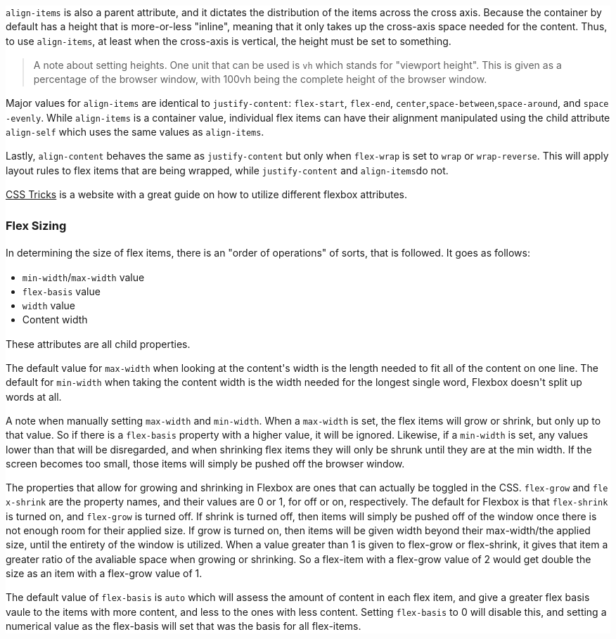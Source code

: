 `align-items` is also a parent attribute, and it dictates the distribution of the items across the cross axis. Because the container by default has a height that is more-or-less "inline", meaning that it only takes up the cross-axis space needed for the content. Thus, to use `align-items`, at least when the cross-axis is vertical, the height must be set to something.
> A note about setting heights. One unit that can be used is `vh` which stands for "viewport height". This is given as a percentage of the browser window, with 100vh being the complete height of the browser window.

Major values for `align-items` are identical to `justify-content`: `flex-start`, `flex-end`, `center`,`space-between`,`space-around`, and `space-evenly`.
While `align-items` is a container value, individual flex items can have their alignment manipulated using the child attribute `align-self` which uses the same values as `align-items`.

Lastly, `align-content` behaves the same as `justify-content` but only when `flex-wrap` is set to `wrap` or `wrap-reverse`. This will apply layout rules to flex items that are being wrapped, while `justify-content` and `align-items`do not.

[CSS Tricks](https://css-tricks.com/snippets/css/a-guide-to-flexbox/) is a website with a great guide on how to utilize different flexbox attributes.

### Flex Sizing

In determining the size of flex items, there is an "order of operations" of sorts, that is followed. It goes as follows:

- `min-width`/`max-width` value
- `flex-basis` value
- `width` value
- Content width

These attributes are all child properties.

The default value for `max-width` when looking at the content's width is the length needed to fit all of the content on one line. The default for `min-width` when taking the content width is the width needed for the longest single word, Flexbox doesn't split up words at all.

A note when manually setting `max-width` and `min-width`. When a `max-width` is set, the flex items will grow or shrink, but only up to that value. So if there is a `flex-basis` property with a higher value, it will be ignored. Likewise, if a `min-width` is set, any values lower than that will be disregarded, and when shrinking flex items they will only be shrunk until they are at the min width. If the screen becomes too small, those items will simply be pushed off the browser window.

The properties that allow for growing and shrinking in Flexbox are ones that can actually be toggled in the CSS. `flex-grow` and `flex-shrink` are the property names, and their values are 0 or 1, for off or on, respectively. The default for Flexbox is that `flex-shrink` is turned on, and `flex-grow` is turned off. If shrink is turned off, then items will simply be pushed off of the window once there is not enough room for their applied size. If grow is turned on, then items will be given width beyond their max-width/the applied size, until the entirety of the window is utilized. When a value greater than 1 is given to flex-grow or flex-shrink, it gives that item a greater ratio of the avaliable space when growing or shrinking. So a flex-item with a flex-grow value of 2 would get double the size as an item with a flex-grow value of 1.

The default value of `flex-basis` is `auto` which will assess the amount of content in each flex item, and give a greater flex basis vaule to the items with more content, and less to the ones with less content. Setting `flex-basis` to 0 will disable this, and setting a numerical value as the flex-basis will set that was the basis for all flex-items.
